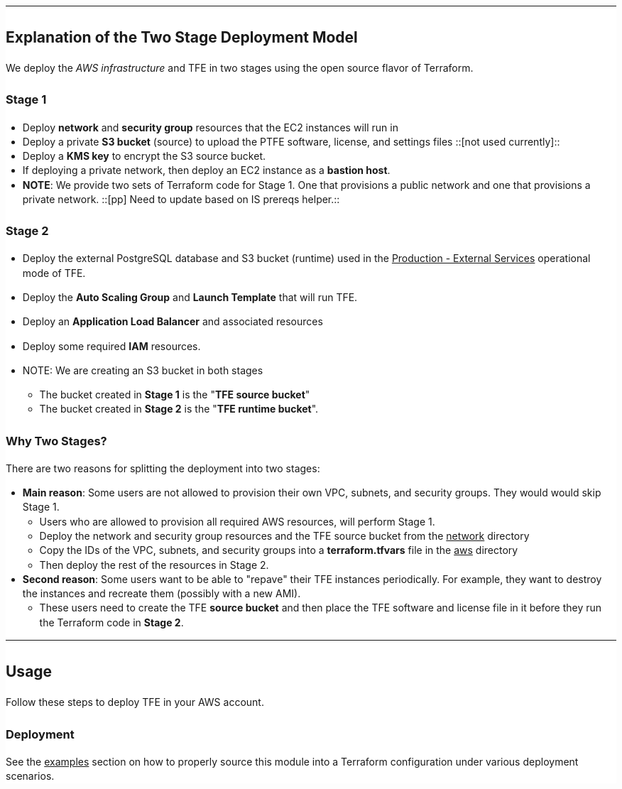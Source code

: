 
- - - -

## Explanation of the Two Stage Deployment Model

We deploy the *AWS infrastructure* and TFE in two stages using the open source flavor of Terraform.

### Stage 1
* Deploy **network** and **security group** resources that the EC2 instances will run in
* Deploy a private **S3 bucket** (source) to upload the PTFE software, license, and settings files ::[not used currently]::
* Deploy a **KMS key** to encrypt the S3 source bucket.
* If deploying a private network, then deploy an EC2 instance as a **bastion host**.
* **NOTE**: We provide two sets of Terraform code for Stage 1. One that provisions a public network and one that provisions a private network. ::[pp] Need to update based on IS prereqs helper.::

### Stage 2
* Deploy the external PostgreSQL database and S3 bucket (runtime) used in the [Production - External Services](https://www.terraform.io/docs/enterprise/private/preflight-installer.html#operational-mode-decision) operational mode of TFE.
* Deploy the **Auto Scaling Group** and **Launch Template** that will run TFE. 
* Deploy an **Application Load Balancer** and associated resources
* Deploy some required **IAM** resources.

* NOTE: We are creating an S3 bucket in both stages
	* The bucket created in **Stage 1** is the "**TFE source bucket**"
	* The bucket created in **Stage 2** is the "**TFE runtime bucket**".

### Why Two Stages?
There are two reasons for splitting the deployment into two stages:
* **Main reason**: Some users are not allowed to provision their own VPC, subnets, and security groups. They would would skip Stage 1. 
	* Users who are allowed to provision all required AWS resources, will perform Stage 1.
	* Deploy the network and security group resources and the TFE source bucket from the [network](https://github.com/hashicorp/private-terraform-enterprise/blob/automated-aws-pes-installation/examples/aws/network) directory
	* Copy the IDs of the VPC, subnets, and security groups into a **terraform.tfvars** file in the [aws](https://github.com/hashicorp/private-terraform-enterprise/blob/automated-aws-pes-installation/examples/aws) directory
	* Then deploy the rest of the resources in Stage 2.
* **Second reason**: Some users want to be able to "repave" their TFE instances periodically. For example, they want to destroy the instances and recreate them (possibly with a new AMI).
	* These users need to create the TFE **source bucket** and then place the TFE software and license file in it before they run the Terraform code in **Stage 2**.

- - - -

## Usage
Follow these steps to deploy TFE in your AWS account.

### Deployment
See the [examples](./examples) section on how to properly source this module into a Terraform configuration under various deployment scenarios.
